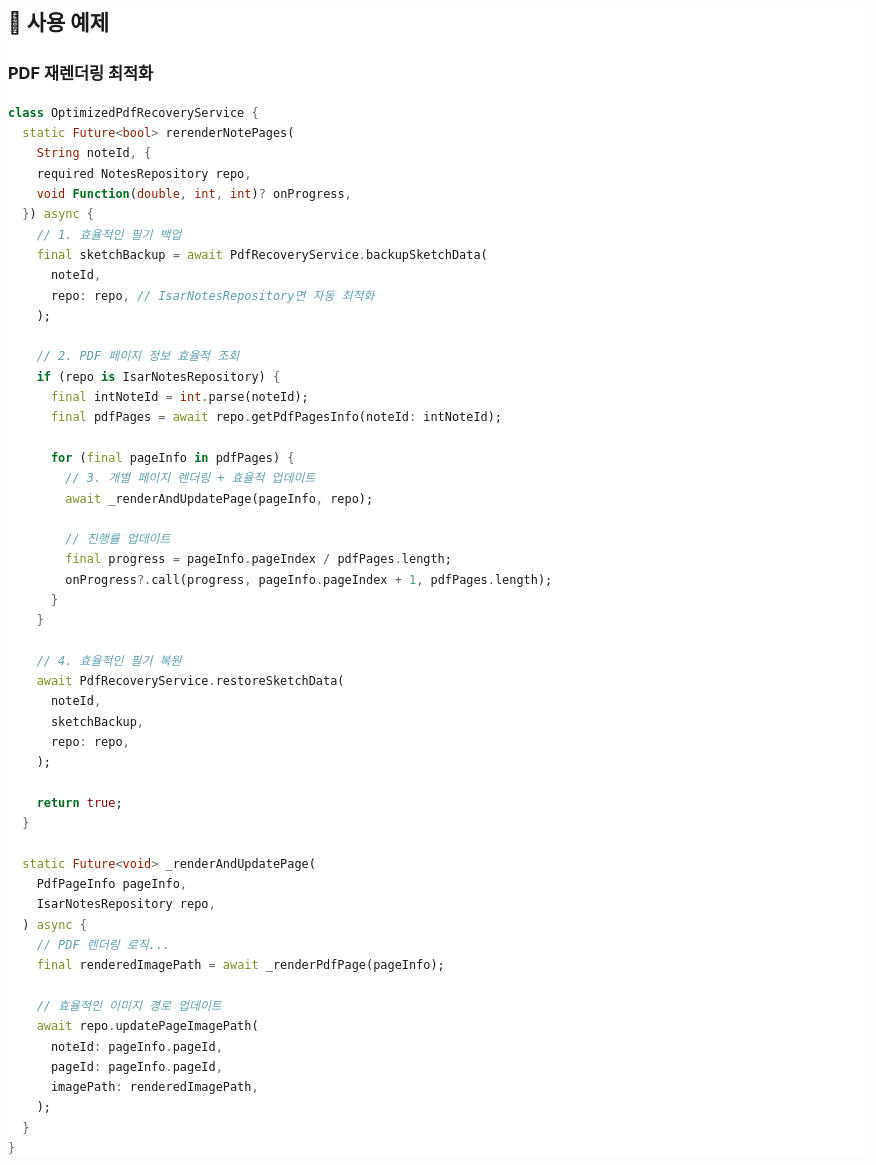 ## 🔧 사용 예제

### **PDF 재렌더링 최적화**

```dart
class OptimizedPdfRecoveryService {
  static Future<bool> rerenderNotePages(
    String noteId, {
    required NotesRepository repo,
    void Function(double, int, int)? onProgress,
  }) async {
    // 1. 효율적인 필기 백업
    final sketchBackup = await PdfRecoveryService.backupSketchData(
      noteId,
      repo: repo, // IsarNotesRepository면 자동 최적화
    );

    // 2. PDF 페이지 정보 효율적 조회
    if (repo is IsarNotesRepository) {
      final intNoteId = int.parse(noteId);
      final pdfPages = await repo.getPdfPagesInfo(noteId: intNoteId);
      
      for (final pageInfo in pdfPages) {
        // 3. 개별 페이지 렌더링 + 효율적 업데이트
        await _renderAndUpdatePage(pageInfo, repo);
        
        // 진행률 업데이트
        final progress = pageInfo.pageIndex / pdfPages.length;
        onProgress?.call(progress, pageInfo.pageIndex + 1, pdfPages.length);
      }
    }

    // 4. 효율적인 필기 복원
    await PdfRecoveryService.restoreSketchData(
      noteId,
      sketchBackup,
      repo: repo,
    );

    return true;
  }

  static Future<void> _renderAndUpdatePage(
    PdfPageInfo pageInfo,
    IsarNotesRepository repo,
  ) async {
    // PDF 렌더링 로직...
    final renderedImagePath = await _renderPdfPage(pageInfo);
    
    // 효율적인 이미지 경로 업데이트
    await repo.updatePageImagePath(
      noteId: pageInfo.pageId,
      pageId: pageInfo.pageId,
      imagePath: renderedImagePath,
    );
  }
}
```
